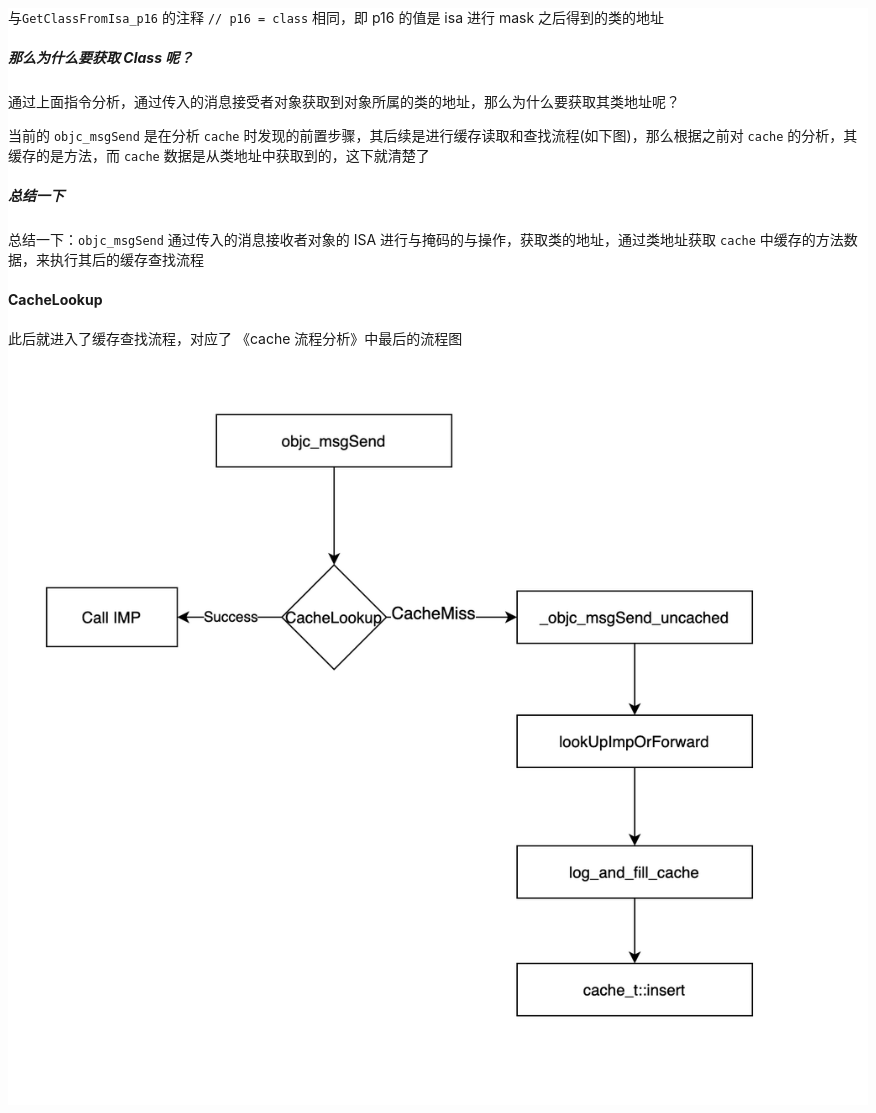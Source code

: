 与`GetClassFromIsa_p16` 的注释 `// p16 = class` 相同，即 p16 的值是 isa 进行 mask 之后得到的类的地址

##### 那么为什么要获取 Class 呢？

通过上面指令分析，通过传入的消息接受者对象获取到对象所属的类的地址，那么为什么要获取其类地址呢？

当前的 `objc_msgSend` 是在分析 `cache` 时发现的前置步骤，其后续是进行缓存读取和查找流程(如下图)，那么根据之前对 `cache` 的分析，其缓存的是方法，而 `cache` 数据是从类地址中获取到的，这下就清楚了

##### 总结一下

总结一下：`objc_msgSend` 通过传入的消息接收者对象的 ISA 进行与掩码的与操作，获取类的地址，通过类地址获取 `cache` 中缓存的方法数据，来执行其后的缓存查找流程

#### CacheLookup 

此后就进入了缓存查找流程，对应了 《cache 流程分析》中最后的流程图

![7-3-1](7-3、objc_msgSend源码查探.assets/7-3-1.png)
